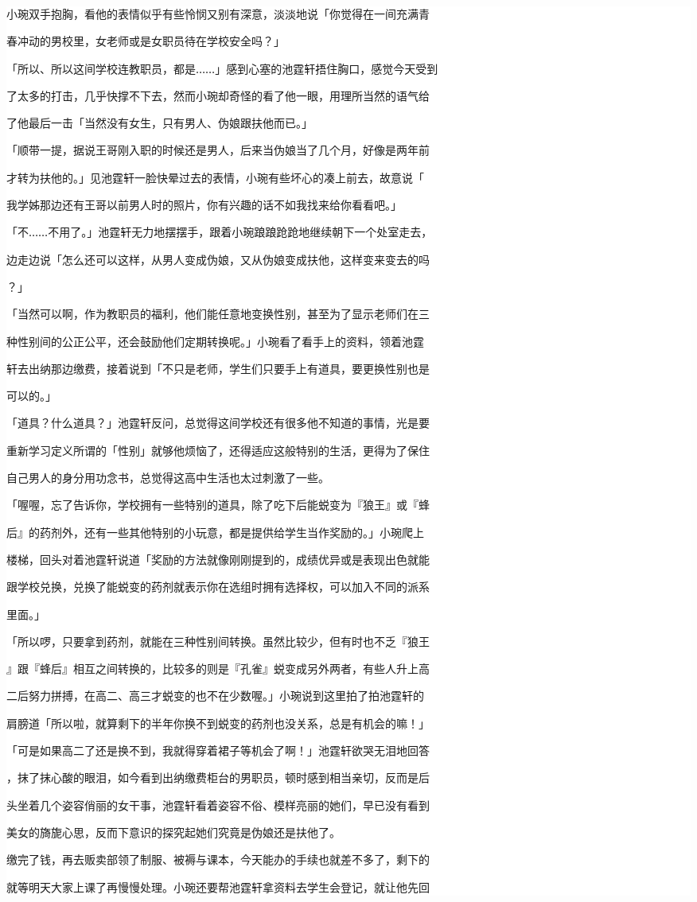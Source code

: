 小琬双手抱胸，看他的表情似乎有些怜悯又别有深意，淡淡地说「你觉得在一间充满青

春冲动的男校里，女老师或是女职员待在学校安全吗？」

「所以、所以这间学校连教职员，都是……」感到心塞的池霆轩捂住胸口，感觉今天受到

了太多的打击，几乎快撑不下去，然而小琬却奇怪的看了他一眼，用理所当然的语气给

了他最后一击「当然没有女生，只有男人、伪娘跟扶他而已。」

「顺带一提，据说王哥刚入职的时候还是男人，后来当伪娘当了几个月，好像是两年前

才转为扶他的。」见池霆轩一脸快晕过去的表情，小琬有些坏心的凑上前去，故意说「

我学姊那边还有王哥以前男人时的照片，你有兴趣的话不如我找来给你看看吧。」

「不……不用了。」池霆轩无力地摆摆手，跟着小琬踉踉跄跄地继续朝下一个处室走去，

边走边说「怎么还可以这样，从男人变成伪娘，又从伪娘变成扶他，这样变来变去的吗

？」

「当然可以啊，作为教职员的福利，他们能任意地变换性别，甚至为了显示老师们在三

种性别间的公正公平，还会鼓励他们定期转换呢。」小琬看了看手上的资料，领着池霆

轩去出纳那边缴费，接着说到「不只是老师，学生们只要手上有道具，要更换性别也是

可以的。」

「道具？什么道具？」池霆轩反问，总觉得这间学校还有很多他不知道的事情，光是要

重新学习定义所谓的「性别」就够他烦恼了，还得适应这般特别的生活，更得为了保住

自己男人的身分用功念书，总觉得这高中生活也太过刺激了一些。

「喔喔，忘了告诉你，学校拥有一些特别的道具，除了吃下后能蜕变为『狼王』或『蜂

后』的药剂外，还有一些其他特别的小玩意，都是提供给学生当作奖励的。」小琬爬上

楼梯，回头对着池霆轩说道「奖励的方法就像刚刚提到的，成绩优异或是表现出色就能

跟学校兑换，兑换了能蜕变的药剂就表示你在选组时拥有选择权，可以加入不同的派系

里面。」

「所以啰，只要拿到药剂，就能在三种性别间转换。虽然比较少，但有时也不乏『狼王

』跟『蜂后』相互之间转换的，比较多的则是『孔雀』蜕变成另外两者，有些人升上高

二后努力拼搏，在高二、高三才蜕变的也不在少数喔。」小琬说到这里拍了拍池霆轩的

肩膀道「所以啦，就算剩下的半年你换不到蜕变的药剂也没关系，总是有机会的嘛！」

「可是如果高二了还是换不到，我就得穿着裙子等机会了啊！」池霆轩欲哭无泪地回答

，抹了抹心酸的眼泪，如今看到出纳缴费柜台的男职员，顿时感到相当亲切，反而是后

头坐着几个姿容俏丽的女干事，池霆轩看着姿容不俗、模样亮丽的她们，早已没有看到

美女的旖旎心思，反而下意识的探究起她们究竟是伪娘还是扶他了。

缴完了钱，再去贩卖部领了制服、被褥与课本，今天能办的手续也就差不多了，剩下的

就等明天大家上课了再慢慢处理。小琬还要帮池霆轩拿资料去学生会登记，就让他先回
